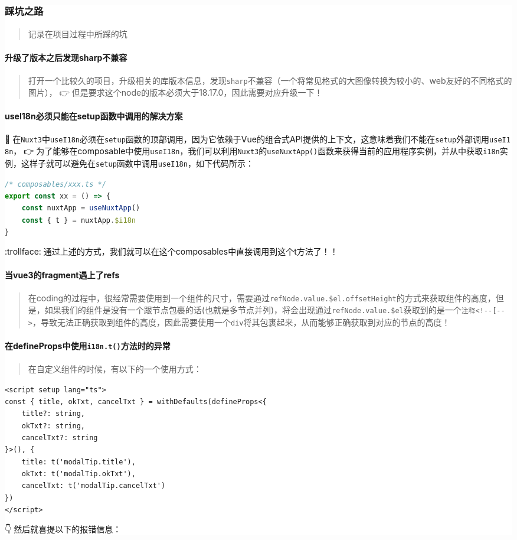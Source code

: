### 踩坑之路
> 记录在项目过程中所踩的坑
#### 升级了版本之后发现sharp不兼容
> 打开一个比较久的项目，升级相关的库版本信息，发现`sharp`不兼容（一个将常见格式的大图像转换为较小的、web友好的不同格式的图片）， :point_right: 但是要求这个node的版本必须大于18.17.0，因此需要对应升级一下！

#### useI18n必须只能在setup函数中调用的解决方案
:star2: 在`Nuxt3`中`useI18n`必须在`setup`函数的顶部调用，因为它依赖于Vue的组合式API提供的上下文，这意味着我们不能在`setup`外部调用`useI18n`， :point_right: 为了能够在composable中使用`useI18n`，我们可以利用`Nuxt3`的`useNuxtApp()`函数来获得当前的应用程序实例，并从中获取`i18n`实例，这样子就可以避免在`setup`函数中调用`useI18n`，如下代码所示：
```typescript
/* composables/xxx.ts */
export const xx = () => {
	const nuxtApp = useNuxtApp()
	const { t } = nuxtApp.$i18n
}
```
:trollface: 通过上述的方式，我们就可以在这个composables中直接调用到这个t方法了！！

#### 当vue3的fragment遇上了refs
> 在coding的过程中，很经常需要使用到一个组件的尺寸，需要通过`refNode.value.$el.offsetHeight`的方式来获取组件的高度，但是，如果我们的组件是没有一个跟节点包裹的话(也就是多节点并列)，将会出现通过`refNode.value.$el`获取到的是一个`注释<!--[-->`，导致无法正确获取到组件的高度，因此需要使用一个`div`将其包裹起来，从而能够正确获取到对应的节点的高度！

#### 在defineProps中使用`i18n.t()`方法时的异常
> 在自定义组件的时候，有以下的一个使用方式：
```vue
<script setup lang="ts">
const { title, okTxt, cancelTxt } = withDefaults(defineProps<{
	title?: string,
	okTxt?: string,
	cancelTxt?: string
}>(), {
	title: t('modalTip.title'),
	okTxt: t('modalTip.okTxt'),
	cancelTxt: t('modalTip.cancelTxt')
})
</script>
```
:point_down: 然后就喜提以下的报错信息：
